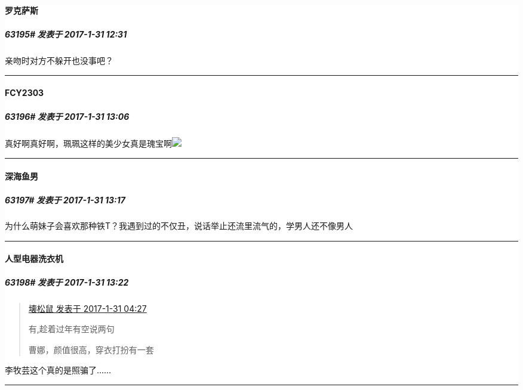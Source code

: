 ####  罗克萨斯  
##### 63195#       发表于 2017-1-31 12:31




亲吻时对方不躲开也没事吧？







-----

####  FCY2303  
##### 63196#       发表于 2017-1-31 13:06




真好啊真好啊，珮珮这样的美少女真是瑰宝啊<img src="https://static.saraba1st.com/image/smiley/normal/123.gif" referrerpolicy="no-referrer">







-----

####  深海鱼男  
##### 63197#       发表于 2017-1-31 13:17




为什么萌妹子会喜欢那种铁T？我遇到过的不仅丑，说话举止还流里流气的，学男人还不像男人







-----

####  人型电器洗衣机  
##### 63198#       发表于 2017-1-31 13:22



<blockquote><a href="httphttps://bbs.saraba1st.com/2b/forum.php?mod=redirect&amp;goto=findpost&amp;pid=35065475&amp;ptid=1105387" target="_blank">壊松鼠 发表于 2017-1-31 04:27</a>

有,趁着过年有空说两句


曹娜，颜值很高，穿衣打扮有一套</blockquote>
李牧芸这个真的是照骗了……







-----
